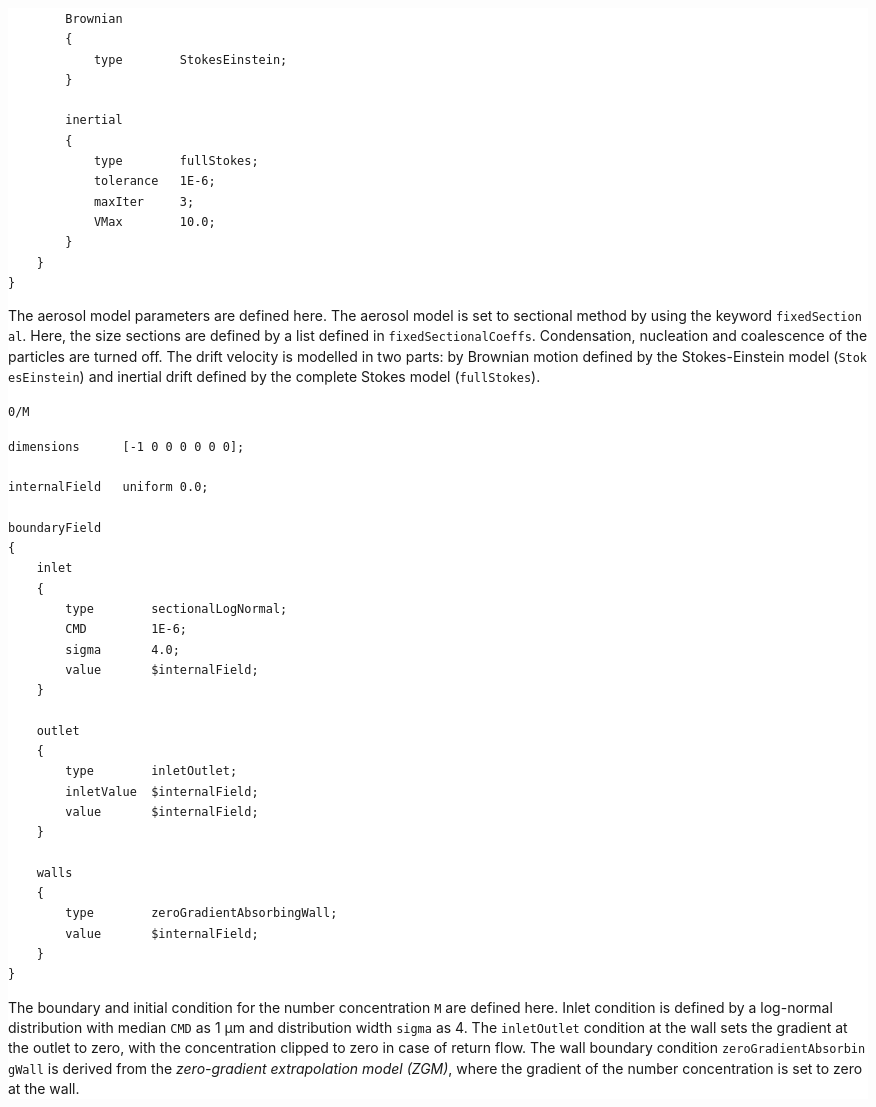             Brownian
            {
                type        StokesEinstein;
            }
         
            inertial
            {
                type        fullStokes;
                tolerance   1E-6;
                maxIter     3;
                VMax        10.0;
            }
        }
    }

The aerosol model parameters are defined here. The aerosol model is set to sectional method by using the keyword `fixedSectional`. Here, the size sections are defined by a list defined in `fixedSectionalCoeffs`.
Condensation, nucleation and coalescence of the particles are turned off. The drift velocity is modelled in two parts: by Brownian motion defined by the Stokes-Einstein model (`StokesEinstein`) and inertial drift defined by the complete Stokes model (`fullStokes`).

`0/M`


    dimensions      [-1 0 0 0 0 0 0];
     
    internalField   uniform 0.0;
     
    boundaryField
    {
        inlet
        {
            type        sectionalLogNormal;
            CMD         1E-6;
            sigma       4.0;
            value       $internalField;
        }
        
        outlet
        {
            type        inletOutlet;
            inletValue  $internalField;
            value       $internalField;
        }
        
        walls
        {
            type        zeroGradientAbsorbingWall;
            value       $internalField;
        }
    }

The boundary and initial condition for the number concentration `M` are defined here. Inlet condition is defined by a log-normal distribution with median `CMD` as 1 μm and distribution width `sigma` as 4. The `inletOutlet` condition at the wall sets the gradient at the outlet to zero, with the concentration clipped to zero in case of return flow. The wall boundary condition `zeroGradientAbsorbingWall` is derived from the *zero-gradient extrapolation model (ZGM)*, where the gradient of the number concentration is set to zero at the wall.
